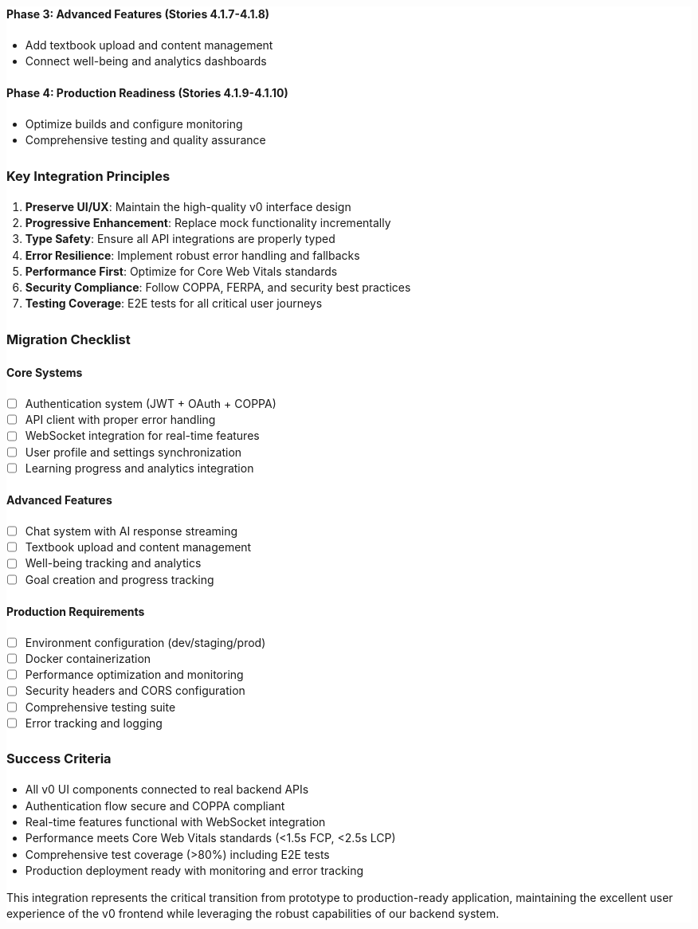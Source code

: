 #### Phase 3: Advanced Features (Stories 4.1.7-4.1.8)
- Add textbook upload and content management
- Connect well-being and analytics dashboards

#### Phase 4: Production Readiness (Stories 4.1.9-4.1.10)
- Optimize builds and configure monitoring
- Comprehensive testing and quality assurance

### Key Integration Principles

1. **Preserve UI/UX**: Maintain the high-quality v0 interface design
2. **Progressive Enhancement**: Replace mock functionality incrementally
3. **Type Safety**: Ensure all API integrations are properly typed  
4. **Error Resilience**: Implement robust error handling and fallbacks
5. **Performance First**: Optimize for Core Web Vitals standards
6. **Security Compliance**: Follow COPPA, FERPA, and security best practices
7. **Testing Coverage**: E2E tests for all critical user journeys

### Migration Checklist

#### Core Systems
- [ ] Authentication system (JWT + OAuth + COPPA)
- [ ] API client with proper error handling
- [ ] WebSocket integration for real-time features
- [ ] User profile and settings synchronization
- [ ] Learning progress and analytics integration

#### Advanced Features  
- [ ] Chat system with AI response streaming
- [ ] Textbook upload and content management
- [ ] Well-being tracking and analytics
- [ ] Goal creation and progress tracking

#### Production Requirements
- [ ] Environment configuration (dev/staging/prod)
- [ ] Docker containerization
- [ ] Performance optimization and monitoring
- [ ] Security headers and CORS configuration
- [ ] Comprehensive testing suite
- [ ] Error tracking and logging

### Success Criteria
- All v0 UI components connected to real backend APIs
- Authentication flow secure and COPPA compliant
- Real-time features functional with WebSocket integration
- Performance meets Core Web Vitals standards (<1.5s FCP, <2.5s LCP)
- Comprehensive test coverage (>80%) including E2E tests
- Production deployment ready with monitoring and error tracking

This integration represents the critical transition from prototype to production-ready application, maintaining the excellent user experience of the v0 frontend while leveraging the robust capabilities of our backend system.
